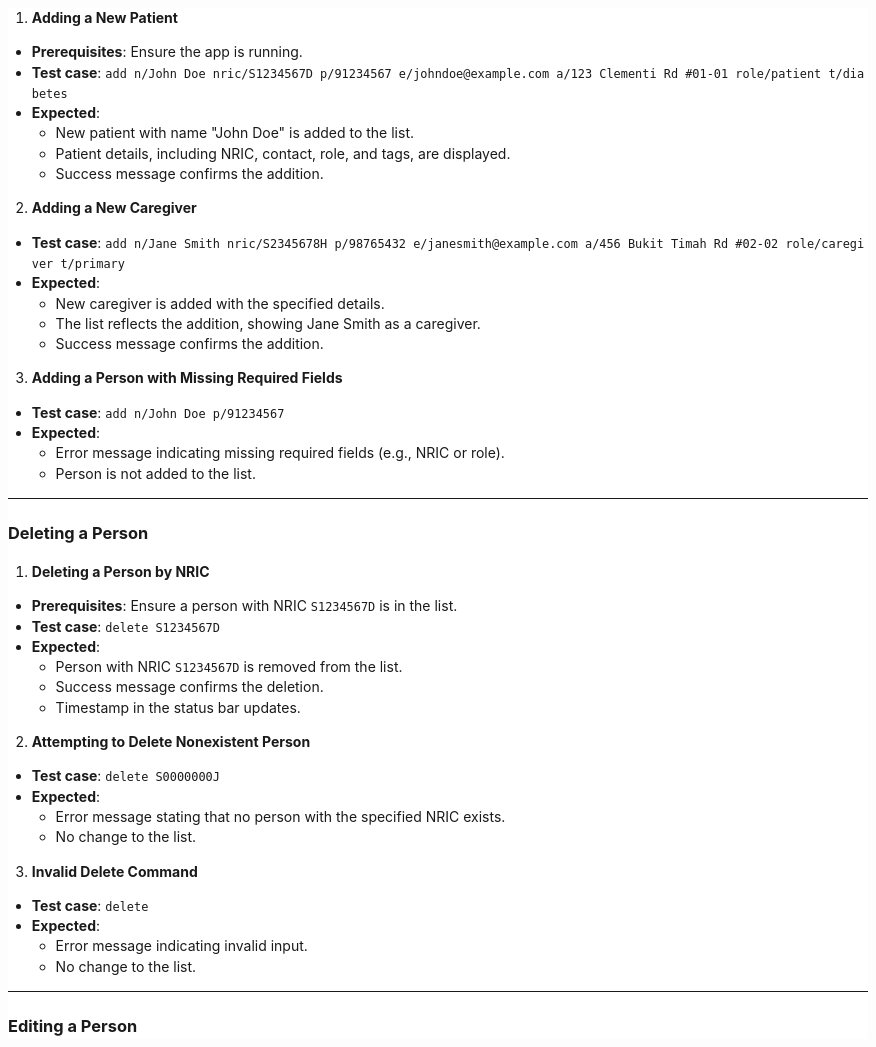 1. **Adding a New Patient**

- **Prerequisites**: Ensure the app is running.
- **Test case**: `add n/John Doe nric/S1234567D p/91234567 e/johndoe@example.com a/123 Clementi Rd #01-01 role/patient t/diabetes`
- **Expected**:
  - New patient with name "John Doe" is added to the list.
  - Patient details, including NRIC, contact, role, and tags, are displayed.
  - Success message confirms the addition.

2. **Adding a New Caregiver**

- **Test case**: `add n/Jane Smith nric/S2345678H p/98765432 e/janesmith@example.com a/456 Bukit Timah Rd #02-02 role/caregiver t/primary`
- **Expected**:
  - New caregiver is added with the specified details.
  - The list reflects the addition, showing Jane Smith as a caregiver.
  - Success message confirms the addition.

3. **Adding a Person with Missing Required Fields**

- **Test case**: `add n/John Doe p/91234567`
- **Expected**:
  - Error message indicating missing required fields (e.g., NRIC or role).
  - Person is not added to the list.

---

### Deleting a Person

1. **Deleting a Person by NRIC**

- **Prerequisites**: Ensure a person with NRIC `S1234567D` is in the list.
- **Test case**: `delete S1234567D`
- **Expected**:
  - Person with NRIC `S1234567D` is removed from the list.
  - Success message confirms the deletion.
  - Timestamp in the status bar updates.

2. **Attempting to Delete Nonexistent Person**

- **Test case**: `delete S0000000J`
- **Expected**:
  - Error message stating that no person with the specified NRIC exists.
  - No change to the list.

3. **Invalid Delete Command**

- **Test case**: `delete`
- **Expected**:
  - Error message indicating invalid input.
  - No change to the list.

---

### Editing a Person
